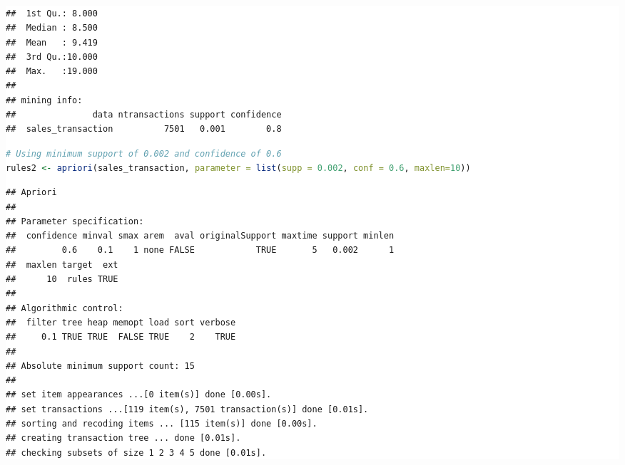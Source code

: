     ##  1st Qu.: 8.000  
    ##  Median : 8.500  
    ##  Mean   : 9.419  
    ##  3rd Qu.:10.000  
    ##  Max.   :19.000  
    ## 
    ## mining info:
    ##               data ntransactions support confidence
    ##  sales_transaction          7501   0.001        0.8

``` r
# Using minimum support of 0.002 and confidence of 0.6
rules2 <- apriori(sales_transaction, parameter = list(supp = 0.002, conf = 0.6, maxlen=10))
```

    ## Apriori
    ## 
    ## Parameter specification:
    ##  confidence minval smax arem  aval originalSupport maxtime support minlen
    ##         0.6    0.1    1 none FALSE            TRUE       5   0.002      1
    ##  maxlen target  ext
    ##      10  rules TRUE
    ## 
    ## Algorithmic control:
    ##  filter tree heap memopt load sort verbose
    ##     0.1 TRUE TRUE  FALSE TRUE    2    TRUE
    ## 
    ## Absolute minimum support count: 15 
    ## 
    ## set item appearances ...[0 item(s)] done [0.00s].
    ## set transactions ...[119 item(s), 7501 transaction(s)] done [0.01s].
    ## sorting and recoding items ... [115 item(s)] done [0.00s].
    ## creating transaction tree ... done [0.01s].
    ## checking subsets of size 1 2 3 4 5 done [0.01s].